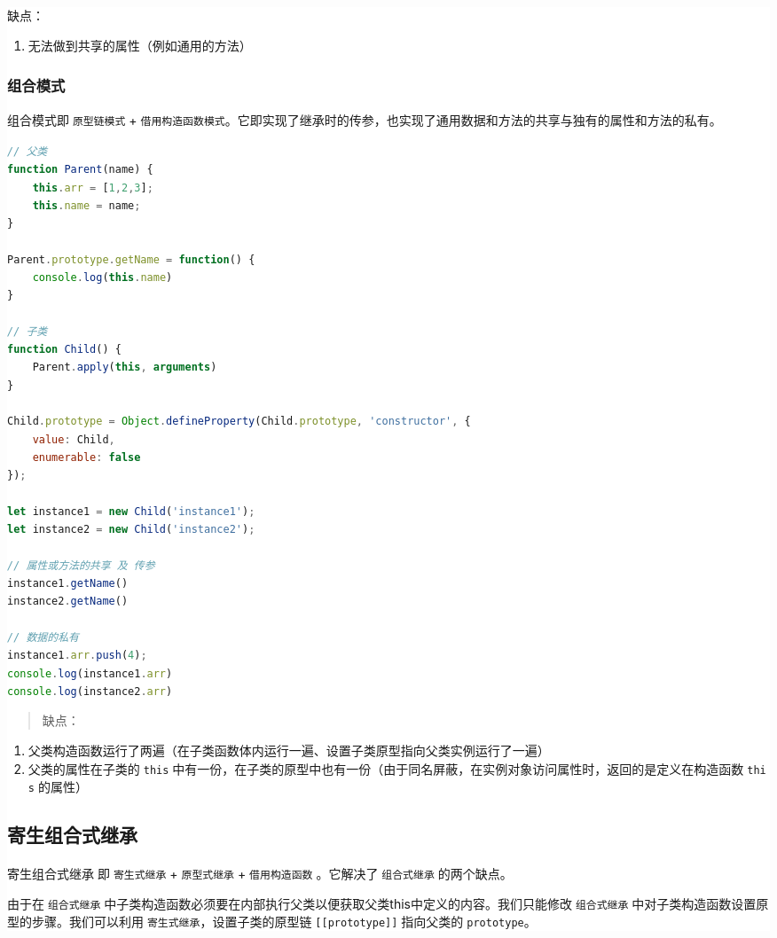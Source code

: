 缺点：

1. 无法做到共享的属性（例如通用的方法）

### 组合模式

组合模式即 `原型链模式` + `借用构造函数模式`。它即实现了继承时的传参，也实现了通用数据和方法的共享与独有的属性和方法的私有。

```javascript
// 父类
function Parent(name) {
    this.arr = [1,2,3];
    this.name = name;
}

Parent.prototype.getName = function() {
    console.log(this.name)
}

// 子类
function Child() {
    Parent.apply(this, arguments)
}

Child.prototype = Object.defineProperty(Child.prototype, 'constructor', {
    value: Child,
    enumerable: false
});

let instance1 = new Child('instance1');
let instance2 = new Child('instance2');

// 属性或方法的共享 及 传参
instance1.getName()
instance2.getName()

// 数据的私有
instance1.arr.push(4);
console.log(instance1.arr)
console.log(instance2.arr)
```

> 缺点：

1. 父类构造函数运行了两遍（在子类函数体内运行一遍、设置子类原型指向父类实例运行了一遍）
2. 父类的属性在子类的 `this` 中有一份，在子类的原型中也有一份（由于同名屏蔽，在实例对象访问属性时，返回的是定义在构造函数 `this` 的属性）

## 寄生组合式继承

寄生组合式继承 即 `寄生式继承` + `原型式继承` + `借用构造函数` 。它解决了 `组合式继承` 的两个缺点。

由于在 `组合式继承` 中子类构造函数必须要在内部执行父类以便获取父类this中定义的内容。我们只能修改 `组合式继承` 中对子类构造函数设置原型的步骤。我们可以利用 `寄生式继承`，设置子类的原型链 `[[prototype]]` 指向父类的 `prototype`。
